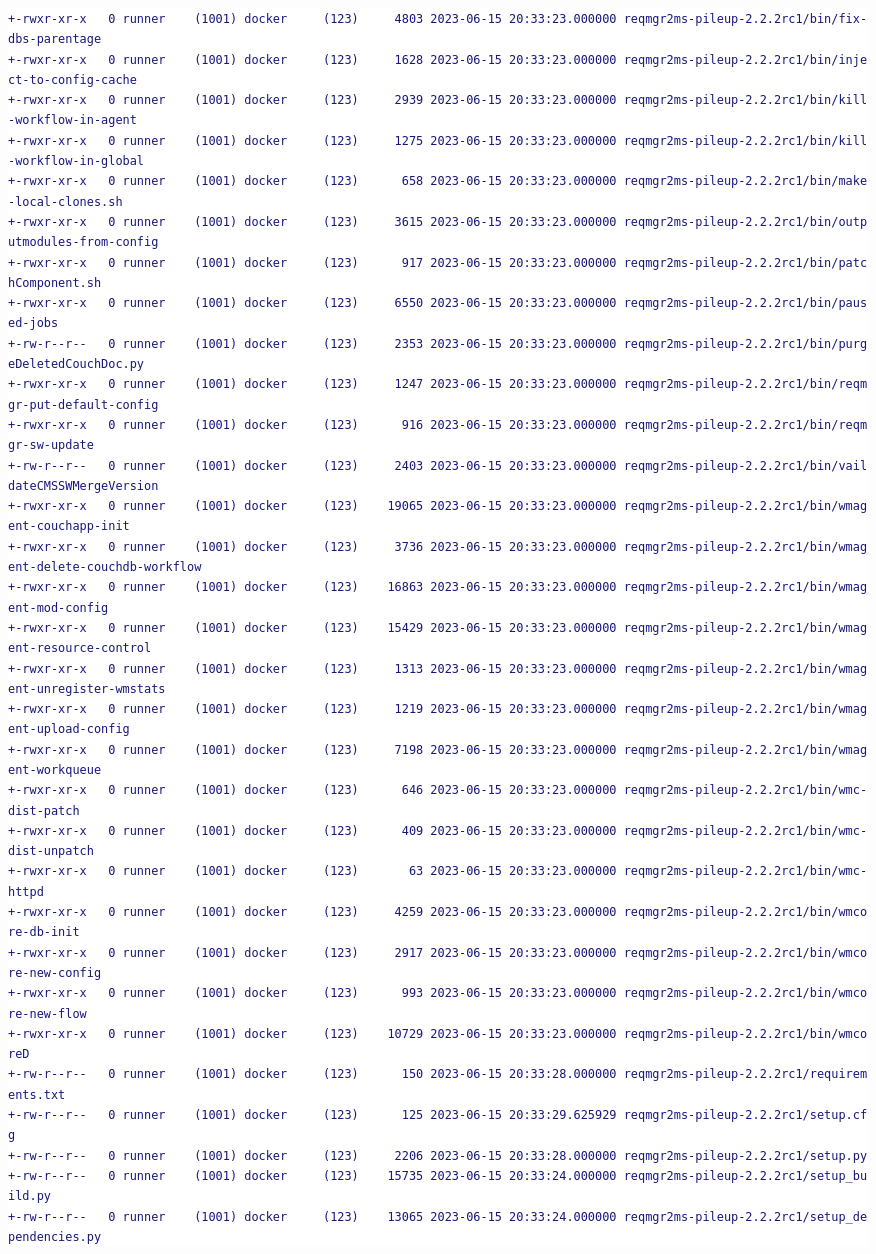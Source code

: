 ```diff
+-rwxr-xr-x   0 runner    (1001) docker     (123)     4803 2023-06-15 20:33:23.000000 reqmgr2ms-pileup-2.2.2rc1/bin/fix-dbs-parentage
+-rwxr-xr-x   0 runner    (1001) docker     (123)     1628 2023-06-15 20:33:23.000000 reqmgr2ms-pileup-2.2.2rc1/bin/inject-to-config-cache
+-rwxr-xr-x   0 runner    (1001) docker     (123)     2939 2023-06-15 20:33:23.000000 reqmgr2ms-pileup-2.2.2rc1/bin/kill-workflow-in-agent
+-rwxr-xr-x   0 runner    (1001) docker     (123)     1275 2023-06-15 20:33:23.000000 reqmgr2ms-pileup-2.2.2rc1/bin/kill-workflow-in-global
+-rwxr-xr-x   0 runner    (1001) docker     (123)      658 2023-06-15 20:33:23.000000 reqmgr2ms-pileup-2.2.2rc1/bin/make-local-clones.sh
+-rwxr-xr-x   0 runner    (1001) docker     (123)     3615 2023-06-15 20:33:23.000000 reqmgr2ms-pileup-2.2.2rc1/bin/outputmodules-from-config
+-rwxr-xr-x   0 runner    (1001) docker     (123)      917 2023-06-15 20:33:23.000000 reqmgr2ms-pileup-2.2.2rc1/bin/patchComponent.sh
+-rwxr-xr-x   0 runner    (1001) docker     (123)     6550 2023-06-15 20:33:23.000000 reqmgr2ms-pileup-2.2.2rc1/bin/paused-jobs
+-rw-r--r--   0 runner    (1001) docker     (123)     2353 2023-06-15 20:33:23.000000 reqmgr2ms-pileup-2.2.2rc1/bin/purgeDeletedCouchDoc.py
+-rwxr-xr-x   0 runner    (1001) docker     (123)     1247 2023-06-15 20:33:23.000000 reqmgr2ms-pileup-2.2.2rc1/bin/reqmgr-put-default-config
+-rwxr-xr-x   0 runner    (1001) docker     (123)      916 2023-06-15 20:33:23.000000 reqmgr2ms-pileup-2.2.2rc1/bin/reqmgr-sw-update
+-rw-r--r--   0 runner    (1001) docker     (123)     2403 2023-06-15 20:33:23.000000 reqmgr2ms-pileup-2.2.2rc1/bin/vaildateCMSSWMergeVersion
+-rwxr-xr-x   0 runner    (1001) docker     (123)    19065 2023-06-15 20:33:23.000000 reqmgr2ms-pileup-2.2.2rc1/bin/wmagent-couchapp-init
+-rwxr-xr-x   0 runner    (1001) docker     (123)     3736 2023-06-15 20:33:23.000000 reqmgr2ms-pileup-2.2.2rc1/bin/wmagent-delete-couchdb-workflow
+-rwxr-xr-x   0 runner    (1001) docker     (123)    16863 2023-06-15 20:33:23.000000 reqmgr2ms-pileup-2.2.2rc1/bin/wmagent-mod-config
+-rwxr-xr-x   0 runner    (1001) docker     (123)    15429 2023-06-15 20:33:23.000000 reqmgr2ms-pileup-2.2.2rc1/bin/wmagent-resource-control
+-rwxr-xr-x   0 runner    (1001) docker     (123)     1313 2023-06-15 20:33:23.000000 reqmgr2ms-pileup-2.2.2rc1/bin/wmagent-unregister-wmstats
+-rwxr-xr-x   0 runner    (1001) docker     (123)     1219 2023-06-15 20:33:23.000000 reqmgr2ms-pileup-2.2.2rc1/bin/wmagent-upload-config
+-rwxr-xr-x   0 runner    (1001) docker     (123)     7198 2023-06-15 20:33:23.000000 reqmgr2ms-pileup-2.2.2rc1/bin/wmagent-workqueue
+-rwxr-xr-x   0 runner    (1001) docker     (123)      646 2023-06-15 20:33:23.000000 reqmgr2ms-pileup-2.2.2rc1/bin/wmc-dist-patch
+-rwxr-xr-x   0 runner    (1001) docker     (123)      409 2023-06-15 20:33:23.000000 reqmgr2ms-pileup-2.2.2rc1/bin/wmc-dist-unpatch
+-rwxr-xr-x   0 runner    (1001) docker     (123)       63 2023-06-15 20:33:23.000000 reqmgr2ms-pileup-2.2.2rc1/bin/wmc-httpd
+-rwxr-xr-x   0 runner    (1001) docker     (123)     4259 2023-06-15 20:33:23.000000 reqmgr2ms-pileup-2.2.2rc1/bin/wmcore-db-init
+-rwxr-xr-x   0 runner    (1001) docker     (123)     2917 2023-06-15 20:33:23.000000 reqmgr2ms-pileup-2.2.2rc1/bin/wmcore-new-config
+-rwxr-xr-x   0 runner    (1001) docker     (123)      993 2023-06-15 20:33:23.000000 reqmgr2ms-pileup-2.2.2rc1/bin/wmcore-new-flow
+-rwxr-xr-x   0 runner    (1001) docker     (123)    10729 2023-06-15 20:33:23.000000 reqmgr2ms-pileup-2.2.2rc1/bin/wmcoreD
+-rw-r--r--   0 runner    (1001) docker     (123)      150 2023-06-15 20:33:28.000000 reqmgr2ms-pileup-2.2.2rc1/requirements.txt
+-rw-r--r--   0 runner    (1001) docker     (123)      125 2023-06-15 20:33:29.625929 reqmgr2ms-pileup-2.2.2rc1/setup.cfg
+-rw-r--r--   0 runner    (1001) docker     (123)     2206 2023-06-15 20:33:28.000000 reqmgr2ms-pileup-2.2.2rc1/setup.py
+-rw-r--r--   0 runner    (1001) docker     (123)    15735 2023-06-15 20:33:24.000000 reqmgr2ms-pileup-2.2.2rc1/setup_build.py
+-rw-r--r--   0 runner    (1001) docker     (123)    13065 2023-06-15 20:33:24.000000 reqmgr2ms-pileup-2.2.2rc1/setup_dependencies.py
```